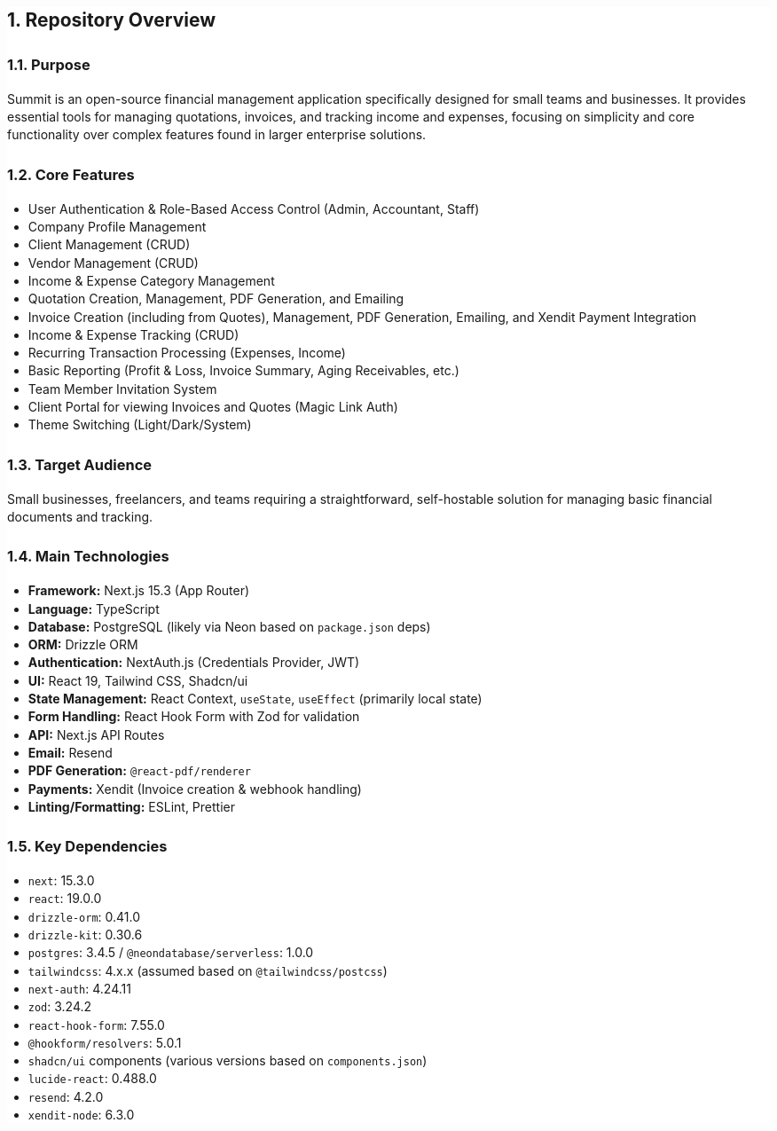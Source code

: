 
## 1. Repository Overview

### 1.1. Purpose

Summit is an open-source financial management application specifically designed for small teams and businesses. It provides essential tools for managing quotations, invoices, and tracking income and expenses, focusing on simplicity and core functionality over complex features found in larger enterprise solutions.

### 1.2. Core Features

*   User Authentication & Role-Based Access Control (Admin, Accountant, Staff)
*   Company Profile Management
*   Client Management (CRUD)
*   Vendor Management (CRUD)
*   Income & Expense Category Management
*   Quotation Creation, Management, PDF Generation, and Emailing
*   Invoice Creation (including from Quotes), Management, PDF Generation, Emailing, and Xendit Payment Integration
*   Income & Expense Tracking (CRUD)
*   Recurring Transaction Processing (Expenses, Income)
*   Basic Reporting (Profit & Loss, Invoice Summary, Aging Receivables, etc.)
*   Team Member Invitation System
*   Client Portal for viewing Invoices and Quotes (Magic Link Auth)
*   Theme Switching (Light/Dark/System)

### 1.3. Target Audience

Small businesses, freelancers, and teams requiring a straightforward, self-hostable solution for managing basic financial documents and tracking.

### 1.4. Main Technologies

*   **Framework:** Next.js 15.3 (App Router)
*   **Language:** TypeScript
*   **Database:** PostgreSQL (likely via Neon based on `package.json` deps)
*   **ORM:** Drizzle ORM
*   **Authentication:** NextAuth.js (Credentials Provider, JWT)
*   **UI:** React 19, Tailwind CSS, Shadcn/ui
*   **State Management:** React Context, `useState`, `useEffect` (primarily local state)
*   **Form Handling:** React Hook Form with Zod for validation
*   **API:** Next.js API Routes
*   **Email:** Resend
*   **PDF Generation:** `@react-pdf/renderer`
*   **Payments:** Xendit (Invoice creation & webhook handling)
*   **Linting/Formatting:** ESLint, Prettier

### 1.5. Key Dependencies

*   `next`: 15.3.0
*   `react`: 19.0.0
*   `drizzle-orm`: 0.41.0
*   `drizzle-kit`: 0.30.6
*   `postgres`: 3.4.5 / `@neondatabase/serverless`: 1.0.0
*   `tailwindcss`: 4.x.x (assumed based on `@tailwindcss/postcss`)
*   `next-auth`: 4.24.11
*   `zod`: 3.24.2
*   `react-hook-form`: 7.55.0
*   `@hookform/resolvers`: 5.0.1
*   `shadcn/ui` components (various versions based on `components.json`)
*   `lucide-react`: 0.488.0
*   `resend`: 4.2.0
*   `xendit-node`: 6.3.0